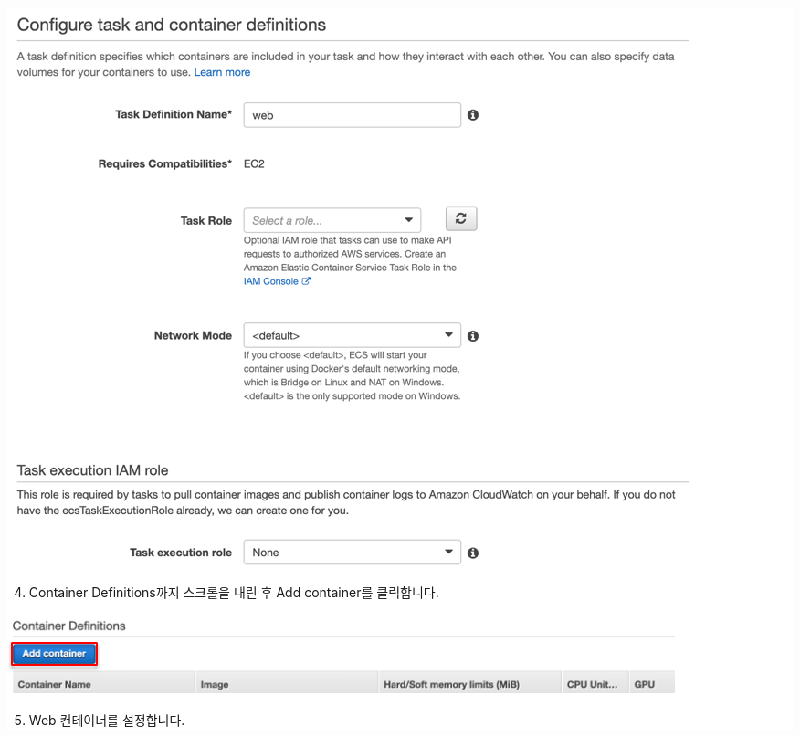![](../images/taskdef_web_1.png)

4. Container Definitions까지 스크롤을 내린 후 Add container를 클릭합니다.

![](../images/taskdef_add_container.png)

5. Web 컨테이너를 설정합니다.
